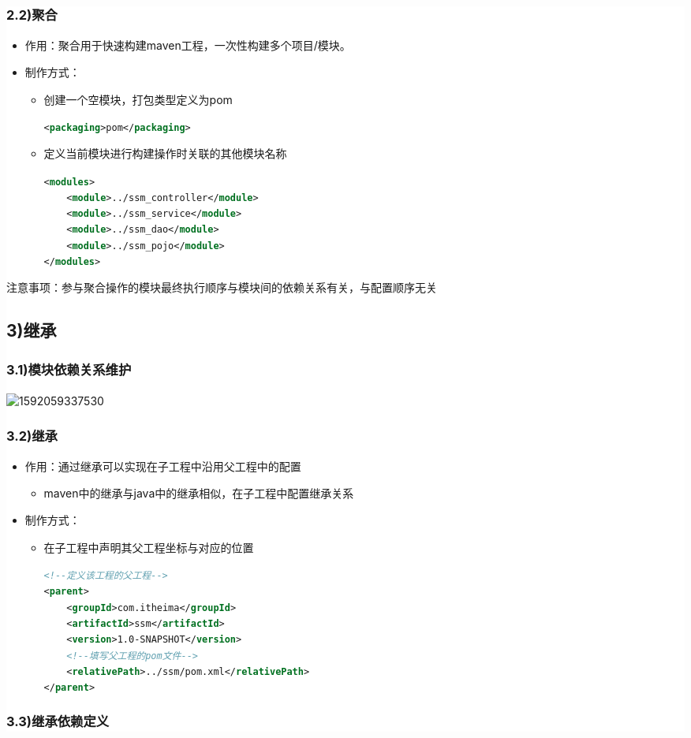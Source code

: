 ### **2.2)聚合**

- 作用：聚合用于快速构建maven工程，一次性构建多个项目/模块。

- 制作方式：

  - 创建一个空模块，打包类型定义为pom

    ```xml
    <packaging>pom</packaging>
    ```

  - 定义当前模块进行构建操作时关联的其他模块名称

    ```xml
    <modules>
        <module>../ssm_controller</module>
        <module>../ssm_service</module>
        <module>../ssm_dao</module>
        <module>../ssm_pojo</module>
    </modules>
    ```

注意事项：参与聚合操作的模块最终执行顺序与模块间的依赖关系有关，与配置顺序无关



## 3)继承

### **3.1)模块依赖关系维护**

![1592059337530](1592059337530.png)

### **3.2)继承**

- 作用：通过继承可以实现在子工程中沿用父工程中的配置

  - maven中的继承与java中的继承相似，在子工程中配置继承关系

- 制作方式：

  - 在子工程中声明其父工程坐标与对应的位置

    ```xml
    <!--定义该工程的父工程-->
    <parent>
        <groupId>com.itheima</groupId>
        <artifactId>ssm</artifactId>
        <version>1.0-SNAPSHOT</version>
        <!--填写父工程的pom文件-->
        <relativePath>../ssm/pom.xml</relativePath>
    </parent>
    ```

### **3.3)继承依赖定义**

